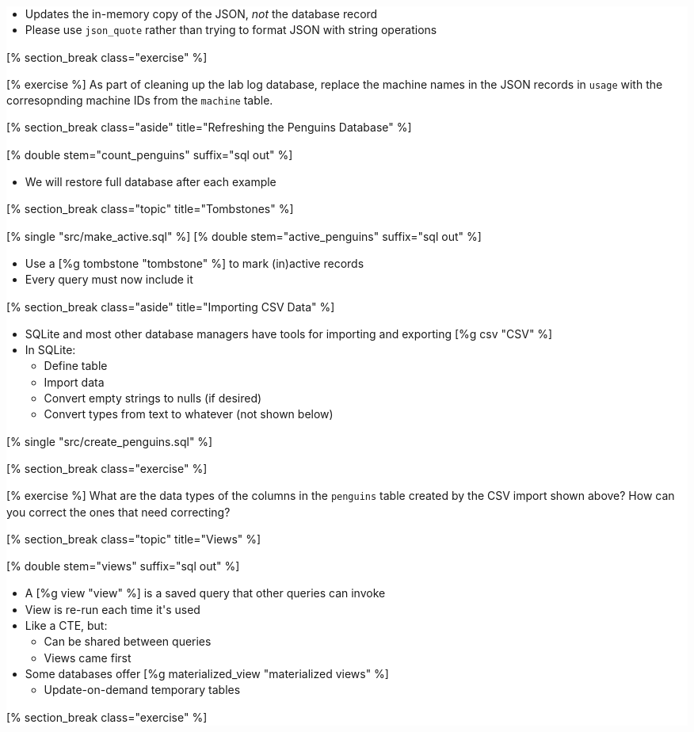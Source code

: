 -   Updates the in-memory copy of the JSON, *not* the database record
-   Please use `json_quote` rather than trying to format JSON with string operations


[% section_break class="exercise" %]

[% exercise %]
As part of cleaning up the lab log database,
replace the machine names in the JSON records in `usage`
with the corresopnding machine IDs from the `machine` table.


[% section_break class="aside" title="Refreshing the Penguins Database" %]

[% double stem="count_penguins" suffix="sql out" %]

-   We will restore full database after each example


[% section_break class="topic" title="Tombstones" %]

[% single "src/make_active.sql" %]
[% double stem="active_penguins" suffix="sql out" %]

-   Use a [%g tombstone "tombstone" %] to mark (in)active records
-   Every query must now include it


[% section_break class="aside" title="Importing CSV Data" %]

-   SQLite and most other database managers have tools for importing and exporting [%g csv "CSV" %]
-   In SQLite:
    -   Define table
    -   Import data
    -   Convert empty strings to nulls (if desired)
    -   Convert types from text to whatever (not shown below)

[% single "src/create_penguins.sql" %]


[% section_break class="exercise" %]

[% exercise %]
What are the data types of the columns in the `penguins` table
created by the CSV import shown above?
How can you correct the ones that need correcting?


[% section_break class="topic" title="Views" %]

[% double stem="views" suffix="sql out" %]

-   A [%g view "view" %] is a saved query that other queries can invoke
-   View is re-run each time it's used
-   Like a CTE, but:
    -   Can be shared between queries
    -   Views came first
-   Some databases offer [%g materialized_view "materialized views" %]
    -   Update-on-demand temporary tables


[% section_break class="exercise" %]
